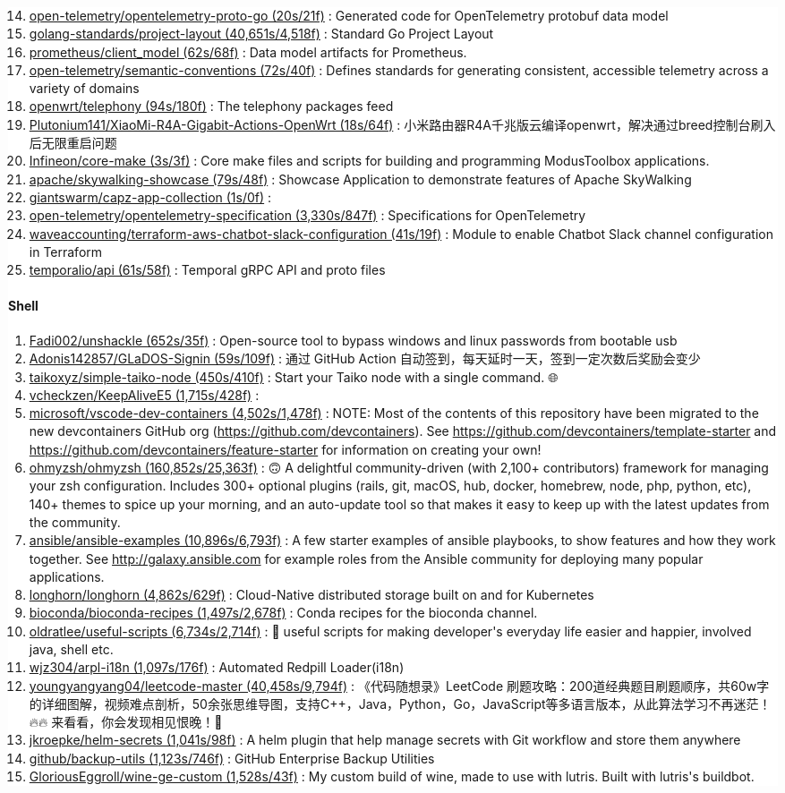 14. [open-telemetry/opentelemetry-proto-go (20s/21f)](https://github.com/open-telemetry/opentelemetry-proto-go) : Generated code for OpenTelemetry protobuf data model
15. [golang-standards/project-layout (40,651s/4,518f)](https://github.com/golang-standards/project-layout) : Standard Go Project Layout
16. [prometheus/client_model (62s/68f)](https://github.com/prometheus/client_model) : Data model artifacts for Prometheus.
17. [open-telemetry/semantic-conventions (72s/40f)](https://github.com/open-telemetry/semantic-conventions) : Defines standards for generating consistent, accessible telemetry across a variety of domains
18. [openwrt/telephony (94s/180f)](https://github.com/openwrt/telephony) : The telephony packages feed
19. [Plutonium141/XiaoMi-R4A-Gigabit-Actions-OpenWrt (18s/64f)](https://github.com/Plutonium141/XiaoMi-R4A-Gigabit-Actions-OpenWrt) : 小米路由器R4A千兆版云编译openwrt，解决通过breed控制台刷入后无限重启问题
20. [Infineon/core-make (3s/3f)](https://github.com/Infineon/core-make) : Core make files and scripts for building and programming ModusToolbox applications.
21. [apache/skywalking-showcase (79s/48f)](https://github.com/apache/skywalking-showcase) : Showcase Application to demonstrate features of Apache SkyWalking
22. [giantswarm/capz-app-collection (1s/0f)](https://github.com/giantswarm/capz-app-collection) : 
23. [open-telemetry/opentelemetry-specification (3,330s/847f)](https://github.com/open-telemetry/opentelemetry-specification) : Specifications for OpenTelemetry
24. [waveaccounting/terraform-aws-chatbot-slack-configuration (41s/19f)](https://github.com/waveaccounting/terraform-aws-chatbot-slack-configuration) : Module to enable Chatbot Slack channel configuration in Terraform
25. [temporalio/api (61s/58f)](https://github.com/temporalio/api) : Temporal gRPC API and proto files

#### Shell
1. [Fadi002/unshackle (652s/35f)](https://github.com/Fadi002/unshackle) : Open-source tool to bypass windows and linux passwords from bootable usb
2. [Adonis142857/GLaDOS-Signin (59s/109f)](https://github.com/Adonis142857/GLaDOS-Signin) : 通过 GitHub Action 自动签到，每天延时一天，签到一定次数后奖励会变少
3. [taikoxyz/simple-taiko-node (450s/410f)](https://github.com/taikoxyz/simple-taiko-node) : Start your Taiko node with a single command. 🌐
4. [vcheckzen/KeepAliveE5 (1,715s/428f)](https://github.com/vcheckzen/KeepAliveE5) : 
5. [microsoft/vscode-dev-containers (4,502s/1,478f)](https://github.com/microsoft/vscode-dev-containers) : NOTE: Most of the contents of this repository have been migrated to the new devcontainers GitHub org (https://github.com/devcontainers). See https://github.com/devcontainers/template-starter and https://github.com/devcontainers/feature-starter for information on creating your own!
6. [ohmyzsh/ohmyzsh (160,852s/25,363f)](https://github.com/ohmyzsh/ohmyzsh) : 🙃 A delightful community-driven (with 2,100+ contributors) framework for managing your zsh configuration. Includes 300+ optional plugins (rails, git, macOS, hub, docker, homebrew, node, php, python, etc), 140+ themes to spice up your morning, and an auto-update tool so that makes it easy to keep up with the latest updates from the community.
7. [ansible/ansible-examples (10,896s/6,793f)](https://github.com/ansible/ansible-examples) : A few starter examples of ansible playbooks, to show features and how they work together. See http://galaxy.ansible.com for example roles from the Ansible community for deploying many popular applications.
8. [longhorn/longhorn (4,862s/629f)](https://github.com/longhorn/longhorn) : Cloud-Native distributed storage built on and for Kubernetes
9. [bioconda/bioconda-recipes (1,497s/2,678f)](https://github.com/bioconda/bioconda-recipes) : Conda recipes for the bioconda channel.
10. [oldratlee/useful-scripts (6,734s/2,714f)](https://github.com/oldratlee/useful-scripts) : 🐌 useful scripts for making developer's everyday life easier and happier, involved java, shell etc.
11. [wjz304/arpl-i18n (1,097s/176f)](https://github.com/wjz304/arpl-i18n) : Automated Redpill Loader(i18n)
12. [youngyangyang04/leetcode-master (40,458s/9,794f)](https://github.com/youngyangyang04/leetcode-master) : 《代码随想录》LeetCode 刷题攻略：200道经典题目刷题顺序，共60w字的详细图解，视频难点剖析，50余张思维导图，支持C++，Java，Python，Go，JavaScript等多语言版本，从此算法学习不再迷茫！🔥🔥 来看看，你会发现相见恨晚！🚀
13. [jkroepke/helm-secrets (1,041s/98f)](https://github.com/jkroepke/helm-secrets) : A helm plugin that help manage secrets with Git workflow and store them anywhere
14. [github/backup-utils (1,123s/746f)](https://github.com/github/backup-utils) : GitHub Enterprise Backup Utilities
15. [GloriousEggroll/wine-ge-custom (1,528s/43f)](https://github.com/GloriousEggroll/wine-ge-custom) : My custom build of wine, made to use with lutris. Built with lutris's buildbot.